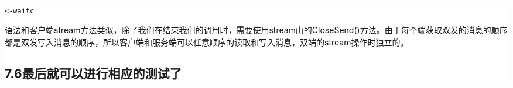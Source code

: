 ```
<-waitc
```
语法和客户端stream方法类似，除了我们在结束我们的调用时，需要使用stream山的CloseSend()方法。由于每个端获取双发的消息的顺序都是双发写入消息的顺序，所以客户端和服务端可以任意顺序的读取和写入消息，双端的stream操作时独立的。
## 7.6最后就可以进行相应的测试了
